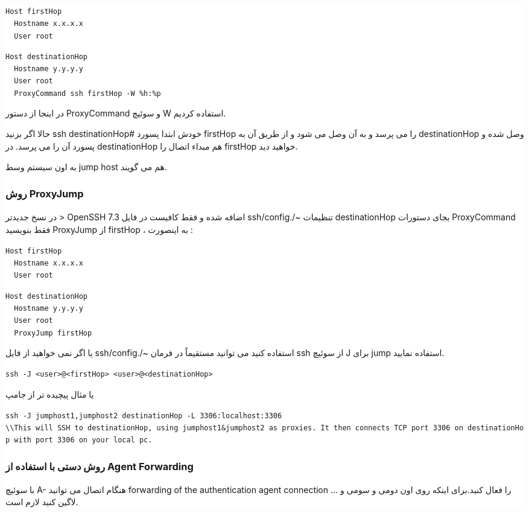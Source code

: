
```
Host firstHop
  Hostname x.x.x.x
  User root
```

```
Host destinationHop
  Hostname y.y.y.y
  User root
  ProxyCommand ssh firstHop -W %h:%p
```

در اینجا از دستور ProxyCommand و سوئیچ W استفاده کردیم.

حالا اگر بزنید ssh destinationHop# خودش ابتدا پسورد firstHop را می پرسد و به آن وصل می شود و از طریق آن به destinationHop وصل شده و پسورد آن را می پرسد. در destinationHop هم مبداء اتصال را firstHop خواهید دید.

به اون سیستم وسط jump host هم می گویند.

### روش ProxyJump

در نسخ جدیدتر > OpenSSH 7.3 اضافه شده و فقط کافیست در فایل ssh/config./~ تنظیمات destinationHop بجای دستورات ProxyCommand فقط بنویسید ProxyJump از firstHop ، به اینصورت :

```
Host firstHop
  Hostname x.x.x.x
  User root

```

```
Host destinationHop
  Hostname y.y.y.y
  User root
  ProxyJump firstHop
```

یا اگر نمی خواهید از فایل ssh/config./~ استفاده کنید می توانید مستقیماً در فرمان ssh از سوئیچ J برای jump استفاده نمایید.

```
ssh -J <user>@<firstHop> <user>@<destinationHop>
````
یا مثال پیچیده تر از جامپ

```
ssh -J jumphost1,jumphost2 destinationHop -L 3306:localhost:3306
\\This will SSH to destinationHop, using jumphost1&jumphost2 as proxies. It then connects TCP port 3306 on destinationHop with port 3306 on your local pc.
```

### روش دستی با استفاده از Agent Forwarding

با سوئیچ A- هنگام اتصال می توانید forwarding of the authentication agent connection را فعال کنید.برای اینکه روی اون دومی و سومی و ... لاگین کنید لازم است.
